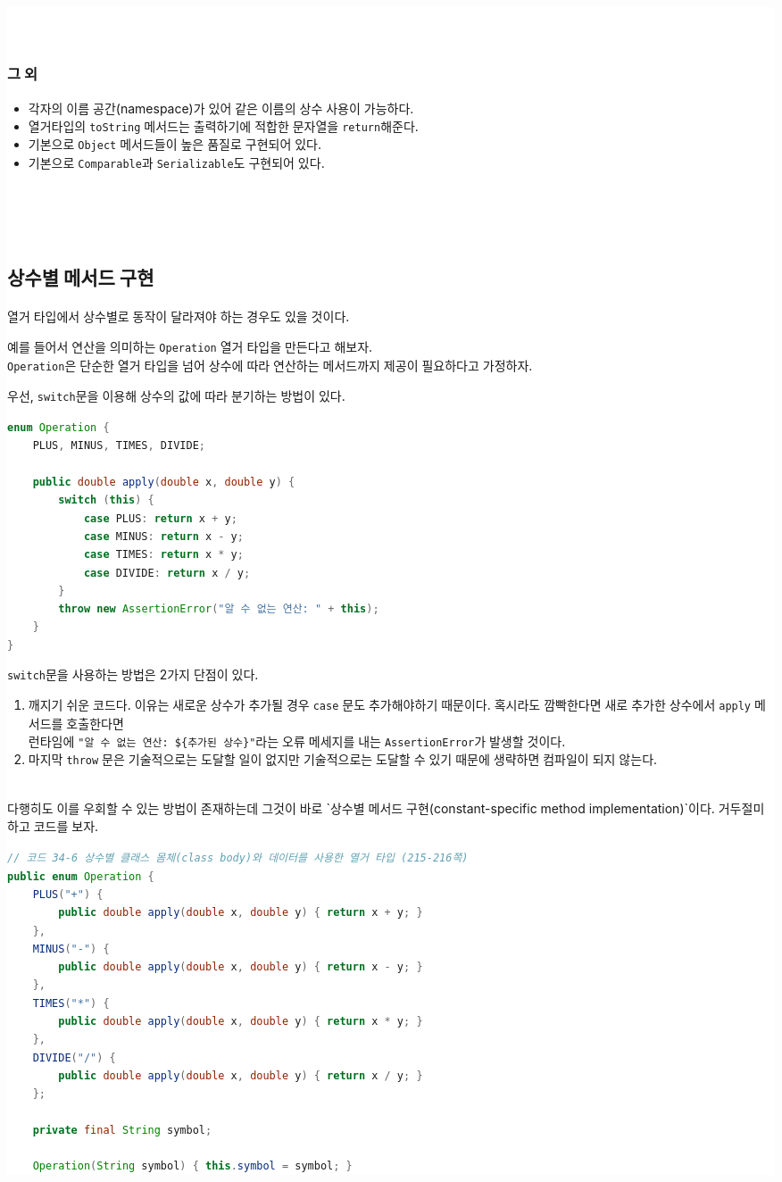 <br>
<br>

### 그 외

- 각자의 이름 공간(namespace)가 있어 같은 이름의 상수 사용이 가능하다.
- 열거타입의 `toString` 메서드는 출력하기에 적합한 문자열을 `return`해준다.
- 기본으로 `Object` 메서드들이 높은 품질로 구현되어 있다.
- 기본으로 `Comparable`과 `Serializable`도 구현되어 있다.


<br>
<br>
<br>


## 상수별 메서드 구현
열거 타입에서 상수별로 동작이 달라져야 하는 경우도 있을 것이다.

예를 들어서 연산을 의미하는 `Operation` 열거 타입을 만든다고 해보자.  
`Operation`은 단순한 열거 타입을 넘어 상수에 따라 연산하는 메서드까지 제공이 필요하다고 가정하자.

우선, `switch`문을 이용해 상수의 값에 따라 분기하는 방법이 있다.
```java
enum Operation {
	PLUS, MINUS, TIMES, DIVIDE;

	public double apply(double x, double y) {
		switch (this) {
			case PLUS: return x + y;
			case MINUS: return x - y;
			case TIMES: return x * y;
			case DIVIDE: return x / y;
		}
		throw new AssertionError("알 수 없는 연산: " + this);
	}
}
```
`switch`문을 사용하는 방법은 2가지 단점이 있다.
1. 깨지기 쉬운 코드다. 이유는 새로운 상수가 추가될 경우 `case` 문도 추가해야하기 때문이다. 혹시라도 깜빡한다면 새로 추가한 상수에서 `apply` 메서드를 호출한다면 <br> 런타임에 `"알 수 없는 연산: ${추가된 상수}"`라는 오류 메세지를 내는 `AssertionError`가 발생할 것이다.
2. 마지막 `throw` 문은 기술적으로는 도달할 일이 없지만 기술적으로는 도달할 수 있기 때문에 생략하면 컴파일이 되지 않는다.
<br>
다행히도 이를 우회할 수 있는 방법이 존재하는데 그것이 바로 `상수별 메서드 구현(constant-specific method implementation)`이다.
거두절미하고 코드를 보자.

```java
// 코드 34-6 상수별 클래스 몸체(class body)와 데이터를 사용한 열거 타입 (215-216쪽)
public enum Operation {
    PLUS("+") {
        public double apply(double x, double y) { return x + y; }
    },
    MINUS("-") {
        public double apply(double x, double y) { return x - y; }
    },
    TIMES("*") {
        public double apply(double x, double y) { return x * y; }
    },
    DIVIDE("/") {
        public double apply(double x, double y) { return x / y; }
    };

    private final String symbol;

    Operation(String symbol) { this.symbol = symbol; }

```